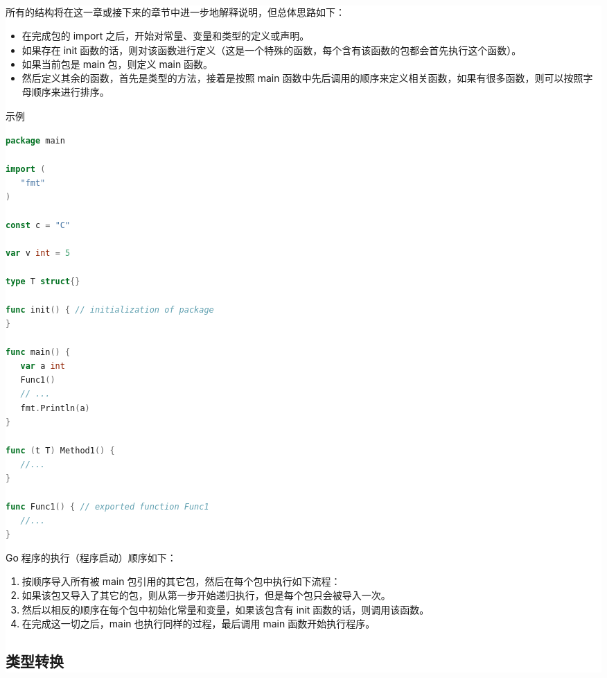 
所有的结构将在这一章或接下来的章节中进一步地解释说明，但总体思路如下：


- 在完成包的 import 之后，开始对常量、变量和类型的定义或声明。
- 如果存在 init 函数的话，则对该函数进行定义（这是一个特殊的函数，每个含有该函数的包都会首先执行这个函数）。
- 如果当前包是 main 包，则定义 main 函数。
- 然后定义其余的函数，首先是类型的方法，接着是按照 main 函数中先后调用的顺序来定义相关函数，如果有很多函数，则可以按照字母顺序来进行排序。



示例  


```go
package main

import (
   "fmt"
)

const c = "C"

var v int = 5

type T struct{}

func init() { // initialization of package
}

func main() {
   var a int
   Func1()
   // ...
   fmt.Println(a)
}

func (t T) Method1() {
   //...
}

func Func1() { // exported function Func1
   //...
}
```


Go 程序的执行（程序启动）顺序如下：

1. 按顺序导入所有被 main 包引用的其它包，然后在每个包中执行如下流程：
1. 如果该包又导入了其它的包，则从第一步开始递归执行，但是每个包只会被导入一次。
1. 然后以相反的顺序在每个包中初始化常量和变量，如果该包含有 init 函数的话，则调用该函数。
1. 在完成这一切之后，main 也执行同样的过程，最后调用 main 函数开始执行程序。



## 类型转换
